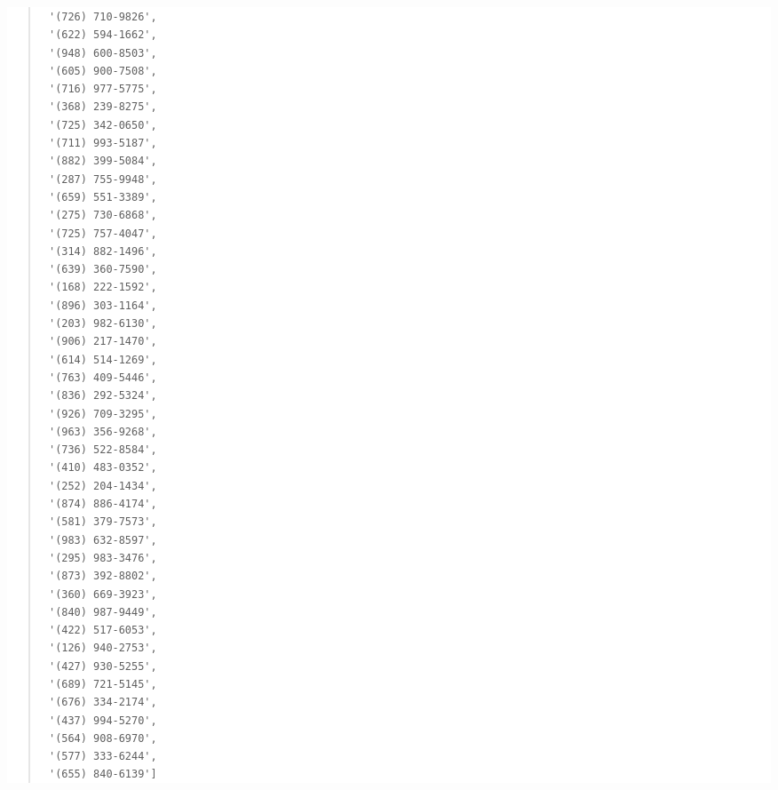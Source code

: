 >      '(726) 710-9826',
>      '(622) 594-1662',
>      '(948) 600-8503',
>      '(605) 900-7508',
>      '(716) 977-5775',
>      '(368) 239-8275',
>      '(725) 342-0650',
>      '(711) 993-5187',
>      '(882) 399-5084',
>      '(287) 755-9948',
>      '(659) 551-3389',
>      '(275) 730-6868',
>      '(725) 757-4047',
>      '(314) 882-1496',
>      '(639) 360-7590',
>      '(168) 222-1592',
>      '(896) 303-1164',
>      '(203) 982-6130',
>      '(906) 217-1470',
>      '(614) 514-1269',
>      '(763) 409-5446',
>      '(836) 292-5324',
>      '(926) 709-3295',
>      '(963) 356-9268',
>      '(736) 522-8584',
>      '(410) 483-0352',
>      '(252) 204-1434',
>      '(874) 886-4174',
>      '(581) 379-7573',
>      '(983) 632-8597',
>      '(295) 983-3476',
>      '(873) 392-8802',
>      '(360) 669-3923',
>      '(840) 987-9449',
>      '(422) 517-6053',
>      '(126) 940-2753',
>      '(427) 930-5255',
>      '(689) 721-5145',
>      '(676) 334-2174',
>      '(437) 994-5270',
>      '(564) 908-6970',
>      '(577) 333-6244',
>      '(655) 840-6139']
>


```python

```
